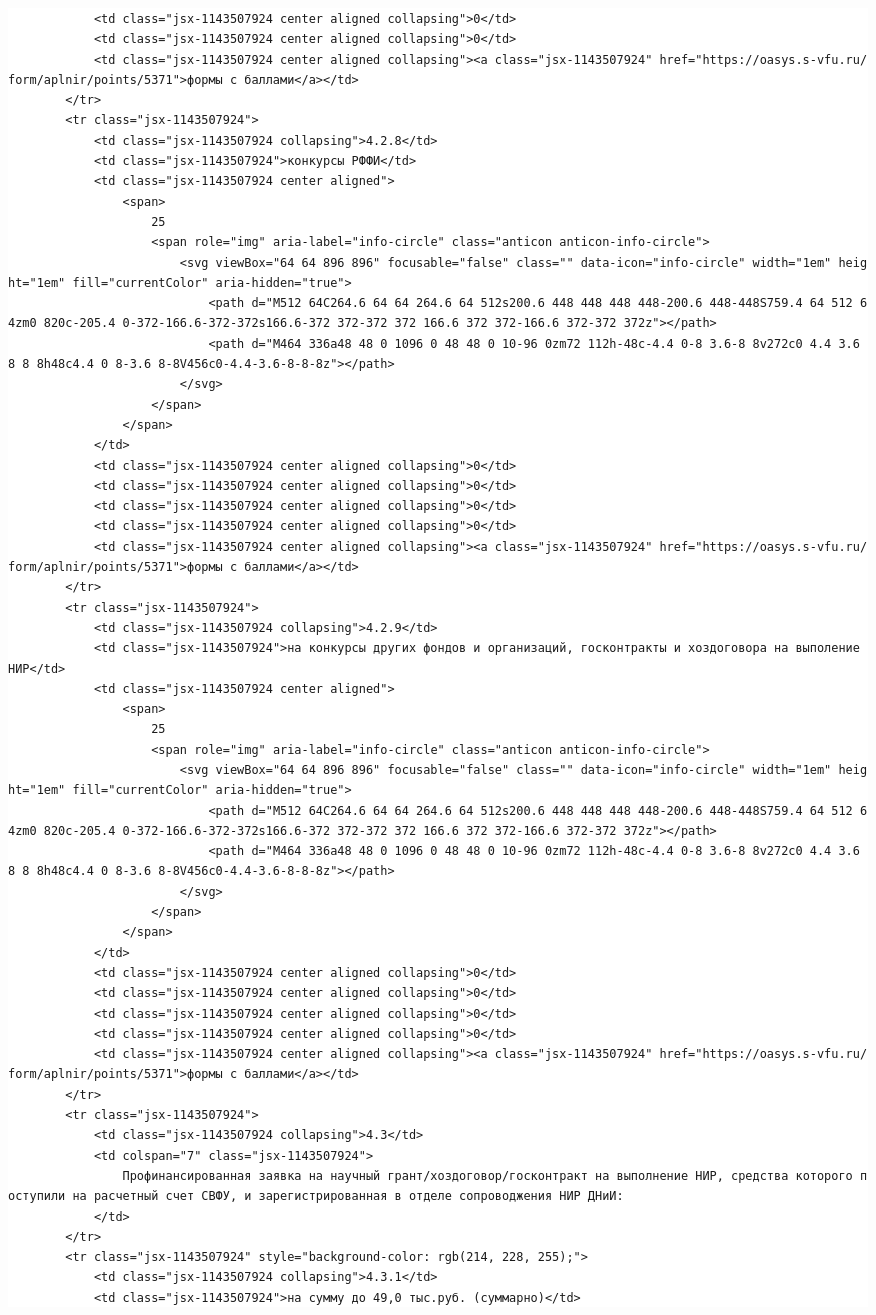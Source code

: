                 <td class="jsx-1143507924 center aligned collapsing">0</td>
                <td class="jsx-1143507924 center aligned collapsing">0</td>
                <td class="jsx-1143507924 center aligned collapsing"><a class="jsx-1143507924" href="https://oasys.s-vfu.ru/form/aplnir/points/5371">формы с баллами</a></td>
            </tr>
            <tr class="jsx-1143507924">
                <td class="jsx-1143507924 collapsing">4.2.8</td>
                <td class="jsx-1143507924">конкурсы РФФИ</td>
                <td class="jsx-1143507924 center aligned">
                    <span>
                        25
                        <span role="img" aria-label="info-circle" class="anticon anticon-info-circle">
                            <svg viewBox="64 64 896 896" focusable="false" class="" data-icon="info-circle" width="1em" height="1em" fill="currentColor" aria-hidden="true">
                                <path d="M512 64C264.6 64 64 264.6 64 512s200.6 448 448 448 448-200.6 448-448S759.4 64 512 64zm0 820c-205.4 0-372-166.6-372-372s166.6-372 372-372 372 166.6 372 372-166.6 372-372 372z"></path>
                                <path d="M464 336a48 48 0 1096 0 48 48 0 10-96 0zm72 112h-48c-4.4 0-8 3.6-8 8v272c0 4.4 3.6 8 8 8h48c4.4 0 8-3.6 8-8V456c0-4.4-3.6-8-8-8z"></path>
                            </svg>
                        </span>
                    </span>
                </td>
                <td class="jsx-1143507924 center aligned collapsing">0</td>
                <td class="jsx-1143507924 center aligned collapsing">0</td>
                <td class="jsx-1143507924 center aligned collapsing">0</td>
                <td class="jsx-1143507924 center aligned collapsing">0</td>
                <td class="jsx-1143507924 center aligned collapsing"><a class="jsx-1143507924" href="https://oasys.s-vfu.ru/form/aplnir/points/5371">формы с баллами</a></td>
            </tr>
            <tr class="jsx-1143507924">
                <td class="jsx-1143507924 collapsing">4.2.9</td>
                <td class="jsx-1143507924">на конкурсы других фондов и организаций, госконтракты и хоздоговора на выполение НИР</td>
                <td class="jsx-1143507924 center aligned">
                    <span>
                        25
                        <span role="img" aria-label="info-circle" class="anticon anticon-info-circle">
                            <svg viewBox="64 64 896 896" focusable="false" class="" data-icon="info-circle" width="1em" height="1em" fill="currentColor" aria-hidden="true">
                                <path d="M512 64C264.6 64 64 264.6 64 512s200.6 448 448 448 448-200.6 448-448S759.4 64 512 64zm0 820c-205.4 0-372-166.6-372-372s166.6-372 372-372 372 166.6 372 372-166.6 372-372 372z"></path>
                                <path d="M464 336a48 48 0 1096 0 48 48 0 10-96 0zm72 112h-48c-4.4 0-8 3.6-8 8v272c0 4.4 3.6 8 8 8h48c4.4 0 8-3.6 8-8V456c0-4.4-3.6-8-8-8z"></path>
                            </svg>
                        </span>
                    </span>
                </td>
                <td class="jsx-1143507924 center aligned collapsing">0</td>
                <td class="jsx-1143507924 center aligned collapsing">0</td>
                <td class="jsx-1143507924 center aligned collapsing">0</td>
                <td class="jsx-1143507924 center aligned collapsing">0</td>
                <td class="jsx-1143507924 center aligned collapsing"><a class="jsx-1143507924" href="https://oasys.s-vfu.ru/form/aplnir/points/5371">формы с баллами</a></td>
            </tr>
            <tr class="jsx-1143507924">
                <td class="jsx-1143507924 collapsing">4.3</td>
                <td colspan="7" class="jsx-1143507924">
                    Профинансированная заявка на научный грант/хоздоговор/госконтракт на выполнение НИР, средства которого поступили на расчетный счет СВФУ, и зарегистрированная в отделе сопроводжения НИР ДНиИ:
                </td>
            </tr>
            <tr class="jsx-1143507924" style="background-color: rgb(214, 228, 255);">
                <td class="jsx-1143507924 collapsing">4.3.1</td>
                <td class="jsx-1143507924">на сумму до 49,0 тыс.руб. (суммарно)</td>